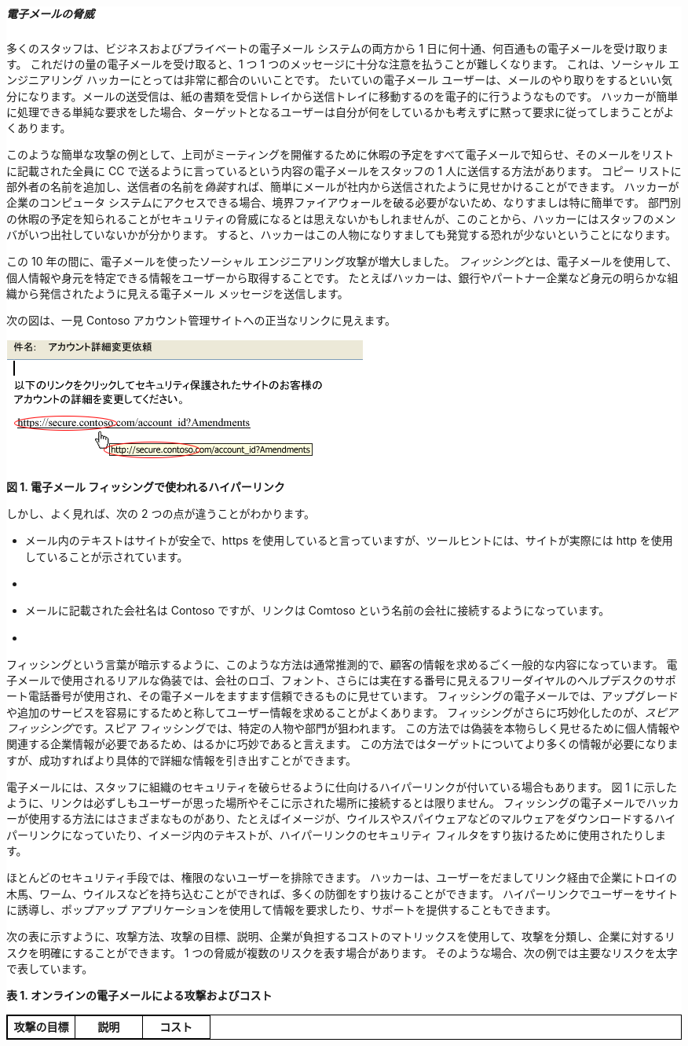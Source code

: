 ##### 電子メールの脅威

多くのスタッフは、ビジネスおよびプライベートの電子メール システムの両方から 1 日に何十通、何百通もの電子メールを受け取ります。 これだけの量の電子メールを受け取ると、1 つ 1 つのメッセージに十分な注意を払うことが難しくなります。 これは、ソーシャル エンジニアリング ハッカーにとっては非常に都合のいいことです。 たいていの電子メール ユーザーは、メールのやり取りをするといい気分になります。メールの送受信は、紙の書類を受信トレイから送信トレイに移動するのを電子的に行うようなものです。 ハッカーが簡単に処理できる単純な要求をした場合、ターゲットとなるユーザーは自分が何をしているかも考えずに黙って要求に従ってしまうことがよくあります。

このような簡単な攻撃の例として、上司がミーティングを開催するために休暇の予定をすべて電子メールで知らせ、そのメールをリストに記載された全員に CC で送るように言っているという内容の電子メールをスタッフの 1 人に送信する方法があります。 コピー リストに部外者の名前を追加し、送信者の名前を*偽装*すれば、簡単にメールが社内から送信されたように見せかけることができます。 ハッカーが企業のコンピュータ システムにアクセスできる場合、境界ファイアウォールを破る必要がないため、なりすましは特に簡単です。 部門別の休暇の予定を知られることがセキュリティの脅威になるとは思えないかもしれませんが、このことから、ハッカーにはスタッフのメンバがいつ出社していないかが分かります。 すると、ハッカーはこの人物になりすましても発覚する恐れが少ないということになります。

この 10 年の間に、電子メールを使ったソーシャル エンジニアリング攻撃が増大しました。 *フィッシング*とは、電子メールを使用して、個人情報や身元を特定できる情報をユーザーから取得することです。 たとえばハッカーは、銀行やパートナー企業など身元の明らかな組織から発信されたように見える電子メール メッセージを送信します。

次の図は、一見 Contoso アカウント管理サイトへの正当なリンクに見えます。

![](images/Cc875841.HPISET01(ja-jp,TechNet.10).gif)

**図 1. 電子メール フィッシングで使われるハイパーリンク**

しかし、よく見れば、次の 2 つの点が違うことがわかります。

-   メール内のテキストはサイトが安全で、https を使用していると言っていますが、ツールヒントには、サイトが実際には http を使用していることが示されています。

-   
-   メールに記載された会社名は Contoso ですが、リンクは Comtoso という名前の会社に接続するようになっています。

-   

フィッシングという言葉が暗示するように、このような方法は通常推測的で、顧客の情報を求めるごく一般的な内容になっています。 電子メールで使用されるリアルな偽装では、会社のロゴ、フォント、さらには実在する番号に見えるフリーダイヤルのヘルプデスクのサポート電話番号が使用され、その電子メールをますます信頼できるものに見せています。 フィッシングの電子メールでは、アップグレードや追加のサービスを容易にするためと称してユーザー情報を求めることがよくあります。 フィッシングがさらに巧妙化したのが、*スピア フィッシング*です。スピア フィッシングでは、特定の人物や部門が狙われます。 この方法では偽装を本物らしく見せるために個人情報や関連する企業情報が必要であるため、はるかに巧妙であると言えます。 この方法ではターゲットについてより多くの情報が必要になりますが、成功すればより具体的で詳細な情報を引き出すことができます。

電子メールには、スタッフに組織のセキュリティを破らせるように仕向けるハイパーリンクが付いている場合もあります。 図 1 に示したように、リンクは必ずしもユーザーが思った場所やそこに示された場所に接続するとは限りません。 フィッシングの電子メールでハッカーが使用する方法にはさまざまなものがあり、たとえばイメージが、ウイルスやスパイウェアなどのマルウェアをダウンロードするハイパーリンクになっていたり、イメージ内のテキストが、ハイパーリンクのセキュリティ フィルタをすり抜けるために使用されたりします。  

ほとんどのセキュリティ手段では、権限のないユーザーを排除できます。 ハッカーは、ユーザーをだましてリンク経由で企業にトロイの木馬、ワーム、ウイルスなどを持ち込むことができれば、多くの防御をすり抜けることができます。 ハイパーリンクでユーザーをサイトに誘導し、ポップアップ アプリケーションを使用して情報を要求したり、サポートを提供することもできます。

次の表に示すように、攻撃方法、攻撃の目標、説明、企業が負担するコストのマトリックスを使用して、攻撃を分類し、企業に対するリスクを明確にすることができます。 1 つの脅威が複数のリスクを表す場合があります。 そのような場合、次の例では主要なリスクを太字で表しています。

**表 1. オンラインの電子メールによる攻撃およびコスト**

 
<p> </p>
<table style="border:1px solid black;">
<colgroup>
<col width="33%" />
<col width="33%" />
<col width="33%" />
</colgroup>
<thead>
<tr class="header">
<th style="border:1px solid black;" >攻撃の目標</th>
<th style="border:1px solid black;" >説明</th>
<th style="border:1px solid black;" >コスト</th>
</tr>